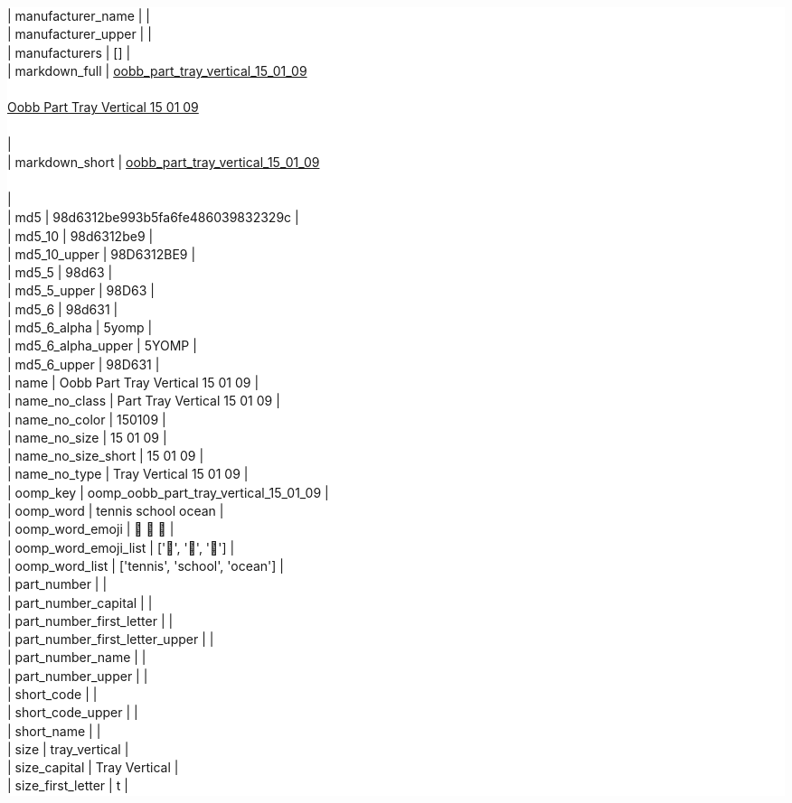 | manufacturer_name |  |  
| manufacturer_upper |  |  
| manufacturers | [] |  
| markdown_full | [oobb_part_tray_vertical_15_01_09](https://github.com/oomlout/oomlout_oomp_current_version_messy/tree/main/parts/oobb_part_tray_vertical_15_01_09)<br>[](https://github.com/oomlout/oomlout_oomp_current_version_messy/tree/main/parts/oobb_part_tray_vertical_15_01_09)<br>[Oobb Part Tray Vertical 15 01 09](https://github.com/oomlout/oomlout_oomp_current_version_messy/tree/main/parts/oobb_part_tray_vertical_15_01_09)<br><br> |  
| markdown_short | [oobb_part_tray_vertical_15_01_09](https://github.com/oomlout/oomlout_oomp_current_version_messy/tree/main/parts/oobb_part_tray_vertical_15_01_09)<br><br> |  
| md5 | 98d6312be993b5fa6fe486039832329c |  
| md5_10 | 98d6312be9 |  
| md5_10_upper | 98D6312BE9 |  
| md5_5 | 98d63 |  
| md5_5_upper | 98D63 |  
| md5_6 | 98d631 |  
| md5_6_alpha | 5yomp |  
| md5_6_alpha_upper | 5YOMP |  
| md5_6_upper | 98D631 |  
| name | Oobb Part Tray Vertical 15 01 09 |  
| name_no_class | Part Tray Vertical 15 01 09 |  
| name_no_color | 150109 |  
| name_no_size | 15 01 09 |  
| name_no_size_short | 15 01 09 |  
| name_no_type | Tray Vertical 15 01 09 |  
| oomp_key | oomp_oobb_part_tray_vertical_15_01_09 |  
| oomp_word | tennis school ocean |  
| oomp_word_emoji | :tennis: :school: :ocean: |  
| oomp_word_emoji_list | [':tennis:', ':school:', ':ocean:'] |  
| oomp_word_list | ['tennis', 'school', 'ocean'] |  
| part_number |  |  
| part_number_capital |  |  
| part_number_first_letter |  |  
| part_number_first_letter_upper |  |  
| part_number_name |  |  
| part_number_upper |  |  
| short_code |  |  
| short_code_upper |  |  
| short_name |  |  
| size | tray_vertical |  
| size_capital | Tray Vertical |  
| size_first_letter | t |  